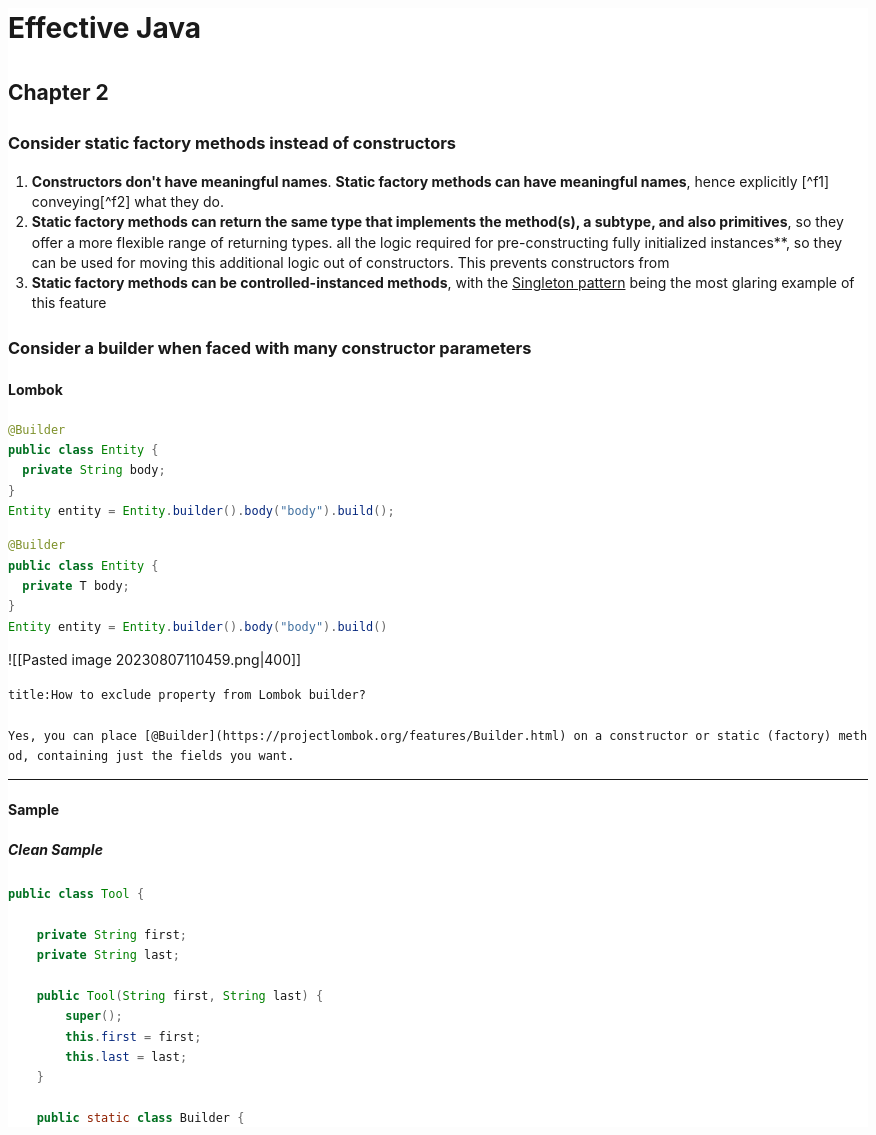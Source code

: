 # Effective Java

## Chapter 2

### Consider static factory methods instead of constructors

1. **Constructors don't have meaningful names**. **Static factory methods can have meaningful names**, hence explicitly [^f1] conveying[^f2] what they do.
2. **Static factory methods can return the same type that implements the method(s), a subtype, and also primitives**, so they offer a more flexible range of returning types.
   all the logic required for pre-constructing fully initialized instances\*\*, so they can be used for moving this additional logic out of constructors. This prevents constructors from
3. **Static factory methods can be controlled-instanced methods**, with the [Singleton pattern](https://en.wikipedia.org/wiki/Singleton_pattern) being the most glaring example of this feature

[^1]: 明確
[^2]: 傳達

### Consider a builder when faced with many constructor parameters

#### Lombok

```java
@Builder
public class Entity {
  private String body;
}
Entity entity = Entity.builder().body("body").build();
```

```java
@Builder
public class Entity {
  private T body;
}
Entity entity = Entity.builder().body("body").build()
```

![[Pasted image 20230807110459.png|400]]

```ad-note
title:How to exclude property from Lombok builder?

Yes, you can place [@Builder](https://projectlombok.org/features/Builder.html) on a constructor or static (factory) method, containing just the fields you want.
```

---

#### Sample

##### Clean Sample

```java
public class Tool {

	private String first;
	private String last;

	public Tool(String first, String last) {
		super();
		this.first = first;
		this.last = last;
	}

	public static class Builder {
```

[^3]: 不要使用 Singleton 和靜態工具類來實現依賴一個或多個底層資源的類，將資源或工廠傳給構造器(或是靜態工廠或是建構器)